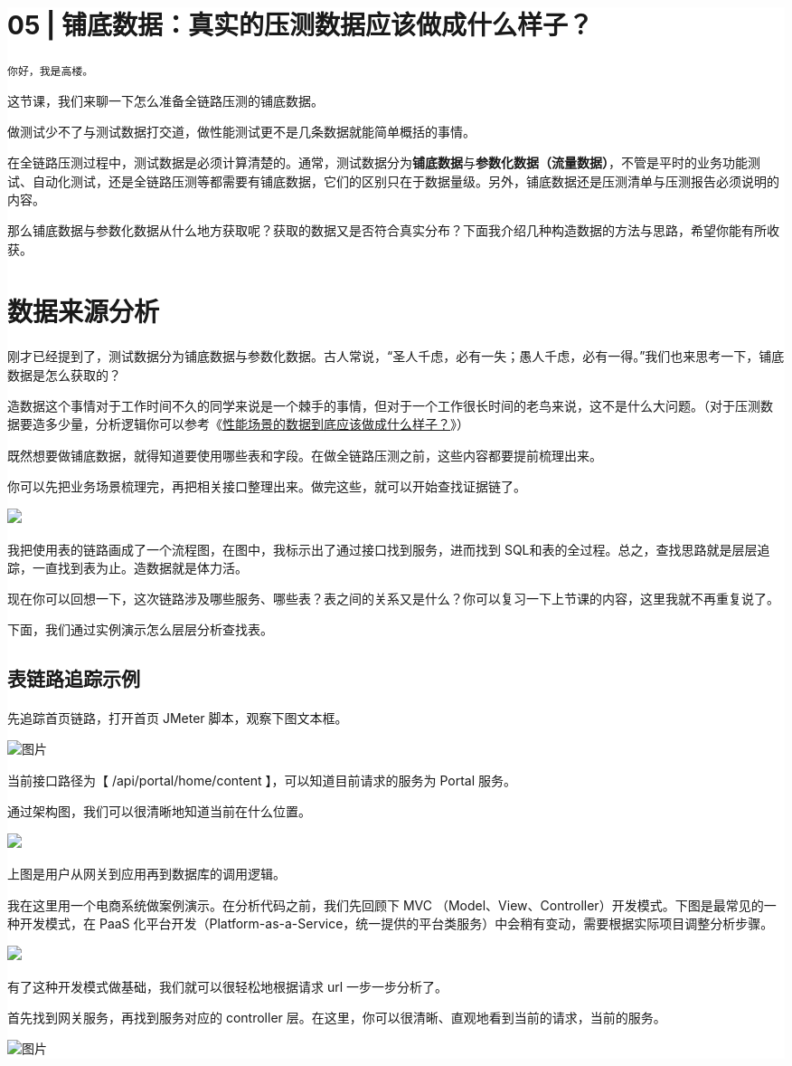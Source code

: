 # 05 | 铺底数据：真实的压测数据应该做成什么样子？

    你好，我是高楼。

这节课，我们来聊一下怎么准备全链路压测的铺底数据。

做测试少不了与测试数据打交道，做性能测试更不是几条数据就能简单概括的事情。

在全链路压测过程中，测试数据是必须计算清楚的。通常，测试数据分为**铺底数据**与**参数化数据（流量数据）**，不管是平时的业务功能测试、自动化测试，还是全链路压测等都需要有铺底数据，它们的区别只在于数据量级。另外，铺底数据还是压测清单与压测报告必须说明的内容。

那么铺底数据与参数化数据从什么地方获取呢？获取的数据又是否符合真实分布？下面我介绍几种构造数据的方法与思路，希望你能有所收获。

# 数据来源分析

刚才已经提到了，测试数据分为铺底数据与参数化数据。古人常说，“圣人千虑，必有一失；愚人千虑，必有一得。”我们也来思考一下，铺底数据是怎么获取的？

造数据这个事情对于工作时间不久的同学来说是一个棘手的事情，但对于一个工作很长时间的老鸟来说，这不是什么大问题。（对于压测数据要造多少量，分析逻辑你可以参考《[性能场景的数据到底应该做成什么样子？](https://time.geekbang.org/column/article/359221)》）

既然想要做铺底数据，就得知道要使用哪些表和字段。在做全链路压测之前，这些内容都要提前梳理出来。

你可以先把业务场景梳理完，再把相关接口整理出来。做完这些，就可以开始查找证据链了。

![](https://static001.geekbang.org/resource/image/d1/ec/d1ab72974027decff144205fac06e2ec.jpg?wh=1788x440)

我把使用表的链路画成了一个流程图，在图中，我标示出了通过接口找到服务，进而找到 SQL和表的全过程。总之，查找思路就是层层追踪，一直找到表为止。造数据就是体力活。

现在你可以回想一下，这次链路涉及哪些服务、哪些表？表之间的关系又是什么？你可以复习一下上节课的内容，这里我就不再重复说了。

下面，我们通过实例演示怎么层层分析查找表。

## 表链路追踪示例

先追踪首页链路，打开首页 JMeter 脚本，观察下图文本框。

![图片](https://static001.geekbang.org/resource/image/7e/97/7e0d27yy165aef5f2a6dae0b525b1397.png?wh=1318x808)

当前接口路径为【 /api/portal/home/content 】，可以知道目前请求的服务为 Portal 服务。

通过架构图，我们可以很清晰地知道当前在什么位置。

![](https://static001.geekbang.org/resource/image/46/32/46ae02d0f31af5831382216700a75632.jpg?wh=1920x1453)

上图是用户从网关到应用再到数据库的调用逻辑。

我在这里用一个电商系统做案例演示。在分析代码之前，我们先回顾下 MVC （Model、View、Controller）开发模式。下图是最常见的一种开发模式，在 PaaS 化平台开发（Platform-as-a-Service，统一提供的平台类服务）中会稍有变动，需要根据实际项目调整分析步骤。

![](https://static001.geekbang.org/resource/image/ce/25/cebec3ec1942da42efa4637ebeecc525.jpg?wh=1920x651)

有了这种开发模式做基础，我们就可以很轻松地根据请求 url 一步一步分析了。

首先找到网关服务，再找到服务对应的 controller 层。在这里，你可以很清晰、直观地看到当前的请求，当前的服务。

![图片](https://static001.geekbang.org/resource/image/6f/1b/6ff83d5c08fb6a6c88yy985fc5d2291b.png?wh=1514x485)
